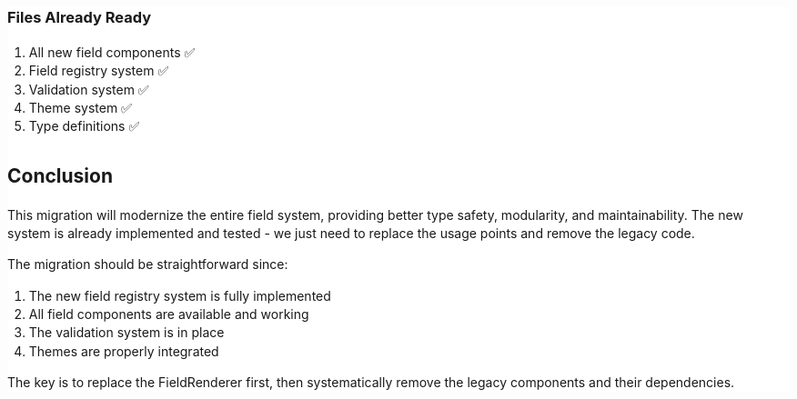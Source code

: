### Files Already Ready
1. All new field components ✅
2. Field registry system ✅
3. Validation system ✅
4. Theme system ✅
5. Type definitions ✅

## Conclusion

This migration will modernize the entire field system, providing better type safety, modularity, and maintainability. The new system is already implemented and tested - we just need to replace the usage points and remove the legacy code.

The migration should be straightforward since:
1. The new field registry system is fully implemented
2. All field components are available and working
3. The validation system is in place
4. Themes are properly integrated

The key is to replace the FieldRenderer first, then systematically remove the legacy components and their dependencies.
